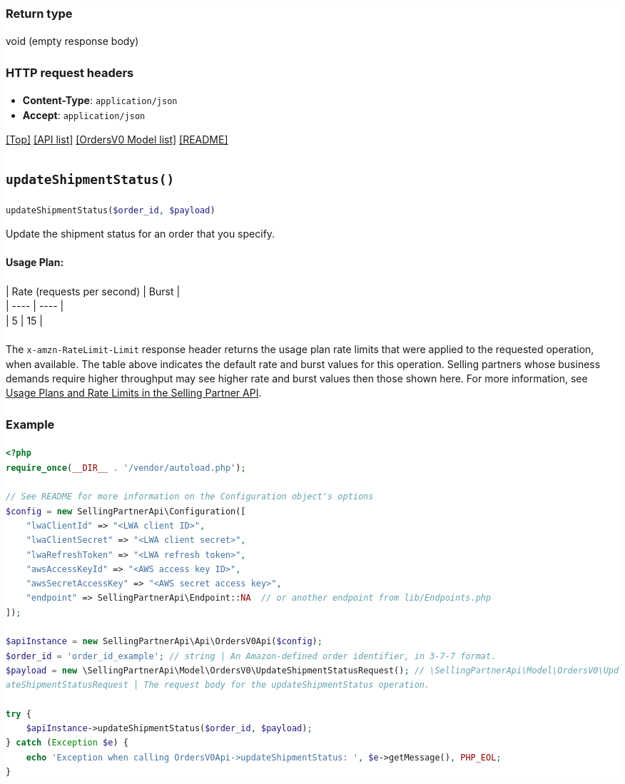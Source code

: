 ### Return type

void (empty response body)

### HTTP request headers

- **Content-Type**: `application/json`
- **Accept**: `application/json`

[[Top]](#) [[API list]](../)
[[OrdersV0 Model list]](../Model/OrdersV0)
[[README]](../../README.md)

## `updateShipmentStatus()`

```php
updateShipmentStatus($order_id, $payload)
```



Update the shipment status for an order that you specify.<br /><br />**Usage Plan:**<br /><br />| Rate (requests per second) | Burst |<br />| ---- | ---- |<br />| 5 | 15 |<br /><br />The `x-amzn-RateLimit-Limit` response header returns the usage plan rate limits that were applied to the requested operation, when available. The table above indicates the default rate and burst values for this operation. Selling partners whose business demands require higher throughput may see higher rate and burst values then those shown here. For more information, see [Usage Plans and Rate Limits in the Selling Partner API](https://developer-docs.amazon.com/sp-api/docs/usage-plans-and-rate-limits-in-the-sp-api).

### Example

```php
<?php
require_once(__DIR__ . '/vendor/autoload.php');

// See README for more information on the Configuration object's options
$config = new SellingPartnerApi\Configuration([
    "lwaClientId" => "<LWA client ID>",
    "lwaClientSecret" => "<LWA client secret>",
    "lwaRefreshToken" => "<LWA refresh token>",
    "awsAccessKeyId" => "<AWS access key ID>",
    "awsSecretAccessKey" => "<AWS secret access key>",
    "endpoint" => SellingPartnerApi\Endpoint::NA  // or another endpoint from lib/Endpoints.php
]);

$apiInstance = new SellingPartnerApi\Api\OrdersV0Api($config);
$order_id = 'order_id_example'; // string | An Amazon-defined order identifier, in 3-7-7 format.
$payload = new \SellingPartnerApi\Model\OrdersV0\UpdateShipmentStatusRequest(); // \SellingPartnerApi\Model\OrdersV0\UpdateShipmentStatusRequest | The request body for the updateShipmentStatus operation.

try {
    $apiInstance->updateShipmentStatus($order_id, $payload);
} catch (Exception $e) {
    echo 'Exception when calling OrdersV0Api->updateShipmentStatus: ', $e->getMessage(), PHP_EOL;
}
```
